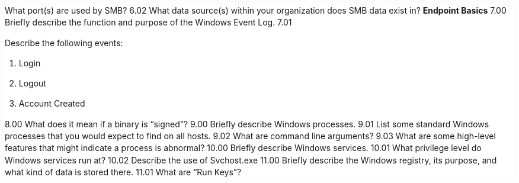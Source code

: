 <td>What port(s) are used by SMB?</td>
</tr>
<tr class="odd">
<td>6.02</td>
<td>What data source(s) within your organization does SMB data exist in?</td>
</tr>
<tr class="even">
<td></td>
<td><strong>Endpoint Basics</strong></td>
</tr>
<tr class="odd">
<td>7.00</td>
<td>Briefly describe the function and purpose of the Windows Event Log.</td>
</tr>
<tr class="even">
<td>7.01</td>
<td><p>Describe the following events:</p>
<ol type="1">
<li><p>Login</p></li>
<li><p>Logout</p></li>
<li><p>Account Created</p></li>
</ol></td>
</tr>
<tr class="odd">
<td>8.00</td>
<td>What does it mean if a binary is “signed”?</td>
</tr>
<tr class="even">
<td>9.00</td>
<td>Briefly describe Windows processes.</td>
</tr>
<tr class="odd">
<td>9.01</td>
<td>List some standard Windows processes that you would expect to find on all hosts.</td>
</tr>
<tr class="even">
<td>9.02</td>
<td>What are command line arguments?</td>
</tr>
<tr class="odd">
<td>9.03</td>
<td>What are some high-level features that might indicate a process is abnormal?</td>
</tr>
<tr class="even">
<td>10.00</td>
<td>Briefly describe Windows services.</td>
</tr>
<tr class="odd">
<td>10.01</td>
<td>What privilege level do Windows services run at?</td>
</tr>
<tr class="even">
<td>10.02</td>
<td>Describe the use of Svchost.exe</td>
</tr>
<tr class="odd">
<td>11.00</td>
<td>Briefly describe the Windows registry, its purpose, and what kind of data is stored there.</td>
</tr>
<tr class="even">
<td>11.01</td>
<td>What are “Run Keys”?</td>
</tr>
<tr class="odd">